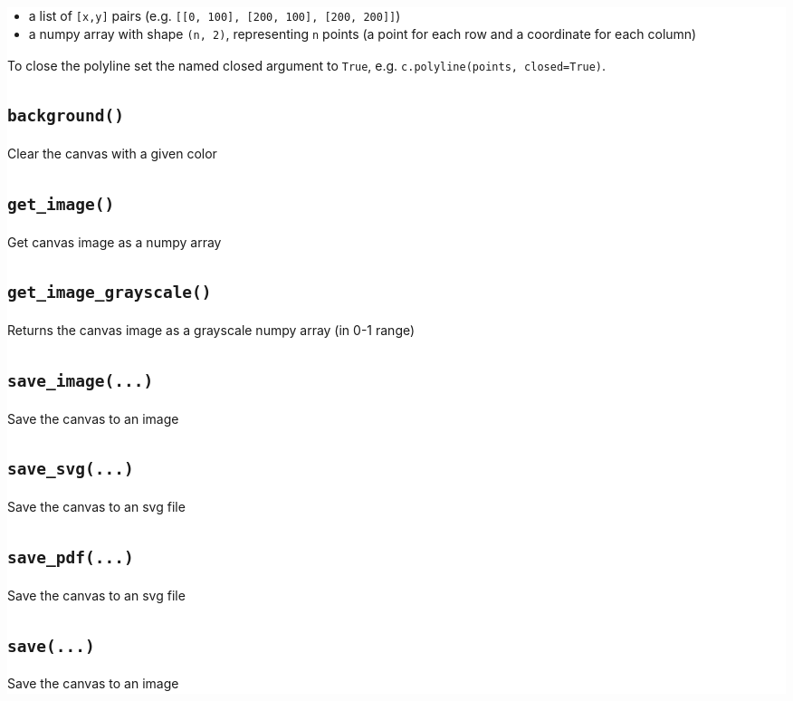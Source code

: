 -   a list of `[x,y]` pairs (e.g. `[[0, 100], [200, 100], [200, 200]]`)
-   a numpy array with shape `(n, 2)`, representing `n` points (a point for each row and a coordinate for each column)

To close the polyline set the named closed argument to `True`, e.g. `c.polyline(points, closed=True)`.


<a id="org97fa5c4"></a>

## `background()`

Clear the canvas with a given color


<a id="orgbb08f96"></a>

## `get_image()`

Get canvas image as a numpy array


<a id="orgd656aba"></a>

## `get_image_grayscale()`

Returns the canvas image as a grayscale numpy array (in 0-1 range)


<a id="orgfa5b3d9"></a>

## `save_image(...)`

Save the canvas to an image


<a id="org4076288"></a>

## `save_svg(...)`

Save the canvas to an svg file


<a id="org218e825"></a>

## `save_pdf(...)`

Save the canvas to an svg file


<a id="orgf327d6e"></a>

## `save(...)`

Save the canvas to an image

